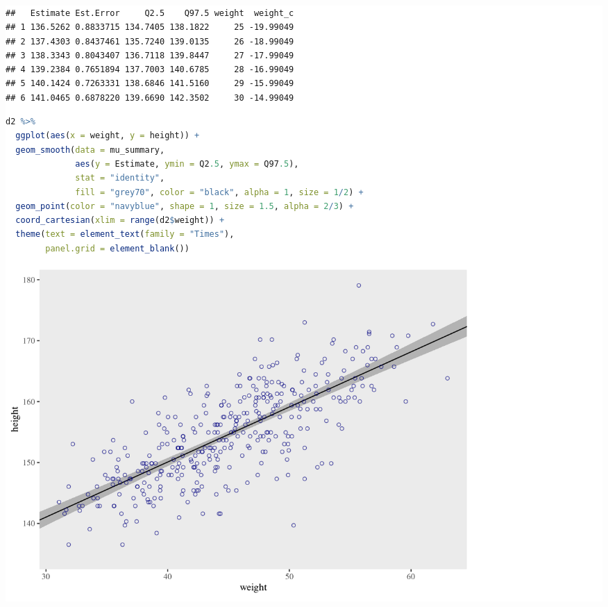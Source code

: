 ```
##   Estimate Est.Error     Q2.5    Q97.5 weight  weight_c
## 1 136.5262 0.8833715 134.7405 138.1822     25 -19.99049
## 2 137.4303 0.8437461 135.7240 139.0135     26 -18.99049
## 3 138.3343 0.8043407 136.7118 139.8447     27 -17.99049
## 4 139.2384 0.7651894 137.7003 140.6785     28 -16.99049
## 5 140.1424 0.7263331 138.6846 141.5160     29 -15.99049
## 6 141.0465 0.6878220 139.6690 142.3502     30 -14.99049
```

```r
d2 %>%
  ggplot(aes(x = weight, y = height)) +
  geom_smooth(data = mu_summary,
              aes(y = Estimate, ymin = Q2.5, ymax = Q97.5),
              stat = "identity",
              fill = "grey70", color = "black", alpha = 1, size = 1/2) +
  geom_point(color = "navyblue", shape = 1, size = 1.5, alpha = 2/3) +
  coord_cartesian(xlim = range(d2$weight)) +
  theme(text = element_text(family = "Times"),
        panel.grid = element_blank())
```

<img src="04_geocentric_models_files/figure-html/4.57-1.png" width="672" />

